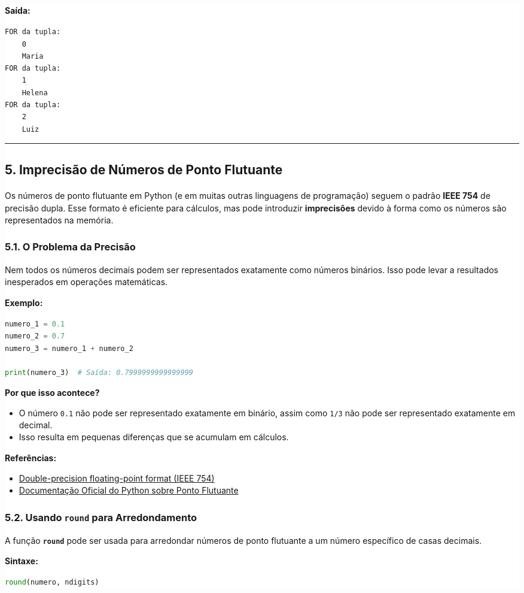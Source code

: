 **Saída:**
```
FOR da tupla:
    0
    Maria
FOR da tupla:
    1
    Helena
FOR da tupla:
    2
    Luiz
```

---

## 5. Imprecisão de Números de Ponto Flutuante

Os números de ponto flutuante em Python (e em muitas outras linguagens de programação) seguem o padrão **IEEE 754** de precisão dupla. Esse formato é eficiente para cálculos, mas pode introduzir **imprecisões** devido à forma como os números são representados na memória.

### 5.1. O Problema da Precisão

Nem todos os números decimais podem ser representados exatamente como números binários. Isso pode levar a resultados inesperados em operações matemáticas.

**Exemplo:**
```py
numero_1 = 0.1
numero_2 = 0.7
numero_3 = numero_1 + numero_2

print(numero_3)  # Saída: 0.7999999999999999
```

**Por que isso acontece?**
- O número `0.1` não pode ser representado exatamente em binário, assim como `1/3` não pode ser representado exatamente em decimal.
- Isso resulta em pequenas diferenças que se acumulam em cálculos.

**Referências:**
- [Double-precision floating-point format (IEEE 754)](https://en.wikipedia.org/wiki/Double-precision_floating-point_format)
- [Documentação Oficial do Python sobre Ponto Flutuante](https://docs.python.org/pt-br/3/tutorial/floatingpoint.html)

### 5.2. Usando `round` para Arredondamento

A função **`round`** pode ser usada para arredondar números de ponto flutuante a um número específico de casas decimais.

**Sintaxe:**
```py
round(numero, ndigits)
```
